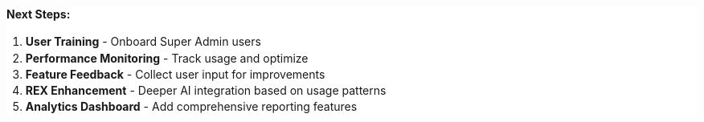 
**Next Steps:**
1. **User Training** - Onboard Super Admin users
2. **Performance Monitoring** - Track usage and optimize
3. **Feature Feedback** - Collect user input for improvements
4. **REX Enhancement** - Deeper AI integration based on usage patterns
5. **Analytics Dashboard** - Add comprehensive reporting features
